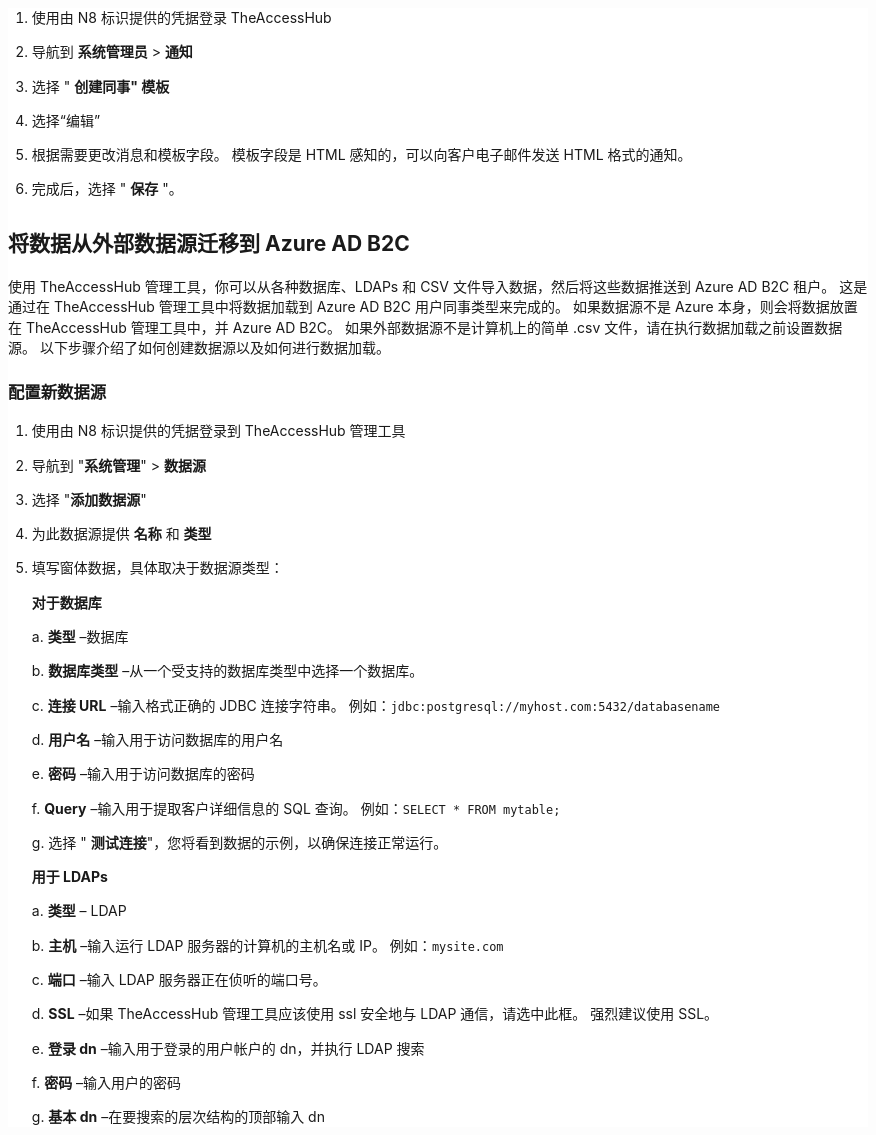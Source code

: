 1. 使用由 N8 标识提供的凭据登录 TheAccessHub

2. 导航到 **系统管理员**  >  **通知**

3. 选择 " **创建同事" 模板**

4. 选择“编辑”

5. 根据需要更改消息和模板字段。 模板字段是 HTML 感知的，可以向客户电子邮件发送 HTML 格式的通知。

6. 完成后，选择 " **保存** "。

## <a name="migrate-data-from-external-data-sources-to-azure-ad-b2c"></a>将数据从外部数据源迁移到 Azure AD B2C

使用 TheAccessHub 管理工具，你可以从各种数据库、LDAPs 和 CSV 文件导入数据，然后将这些数据推送到 Azure AD B2C 租户。 这是通过在 TheAccessHub 管理工具中将数据加载到 Azure AD B2C 用户同事类型来完成的。  如果数据源不是 Azure 本身，则会将数据放置在 TheAccessHub 管理工具中，并 Azure AD B2C。 如果外部数据源不是计算机上的简单 .csv 文件，请在执行数据加载之前设置数据源。 以下步骤介绍了如何创建数据源以及如何进行数据加载。

### <a name="configure-a-new-data-source"></a>配置新数据源

1. 使用由 N8 标识提供的凭据登录到 TheAccessHub 管理工具

2. 导航到 "**系统管理**"  >  **数据源**

3. 选择 "**添加数据源**"

4. 为此数据源提供 **名称** 和 **类型**

5. 填写窗体数据，具体取决于数据源类型：

   **对于数据库**

   a. **类型** –数据库

   b. **数据库类型** –从一个受支持的数据库类型中选择一个数据库。

   c. **连接 URL** –输入格式正确的 JDBC 连接字符串。 例如：``jdbc:postgresql://myhost.com:5432/databasename``

   d. **用户名** –输入用于访问数据库的用户名

   e. **密码** –输入用于访问数据库的密码

   f. **Query** –输入用于提取客户详细信息的 SQL 查询。 例如：``SELECT * FROM mytable;``

   g. 选择 " **测试连接**"，您将看到数据的示例，以确保连接正常运行。

   **用于 LDAPs**

   a. **类型** – LDAP

   b. **主机** –输入运行 LDAP 服务器的计算机的主机名或 IP。 例如：``mysite.com``

   c. **端口** –输入 LDAP 服务器正在侦听的端口号。

   d. **SSL** –如果 TheAccessHub 管理工具应该使用 ssl 安全地与 LDAP 通信，请选中此框。 强烈建议使用 SSL。

   e. **登录 dn** –输入用于登录的用户帐户的 dn，并执行 LDAP 搜索

   f. **密码** –输入用户的密码

   g. **基本 dn** –在要搜索的层次结构的顶部输入 dn
